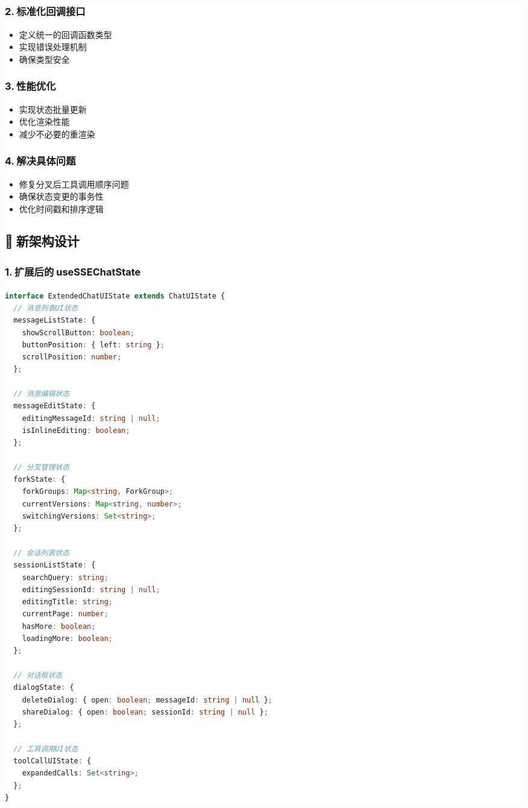 ### 2. 标准化回调接口
- 定义统一的回调函数类型
- 实现错误处理机制
- 确保类型安全

### 3. 性能优化
- 实现状态批量更新
- 优化渲染性能
- 减少不必要的重渲染

### 4. 解决具体问题
- 修复分叉后工具调用顺序问题
- 确保状态变更的事务性
- 优化时间戳和排序逻辑

## 📐 新架构设计

### 1. 扩展后的 useSSEChatState

```typescript
interface ExtendedChatUIState extends ChatUIState {
  // 消息列表UI状态
  messageListState: {
    showScrollButton: boolean;
    buttonPosition: { left: string };
    scrollPosition: number;
  };
  
  // 消息编辑状态
  messageEditState: {
    editingMessageId: string | null;
    isInlineEditing: boolean;
  };
  
  // 分叉管理状态
  forkState: {
    forkGroups: Map<string, ForkGroup>;
    currentVersions: Map<string, number>;
    switchingVersions: Set<string>;
  };
  
  // 会话列表状态
  sessionListState: {
    searchQuery: string;
    editingSessionId: string | null;
    editingTitle: string;
    currentPage: number;
    hasMore: boolean;
    loadingMore: boolean;
  };
  
  // 对话框状态
  dialogState: {
    deleteDialog: { open: boolean; messageId: string | null };
    shareDialog: { open: boolean; sessionId: string | null };
  };
  
  // 工具调用UI状态
  toolCallUIState: {
    expandedCalls: Set<string>;
  };
}
```
